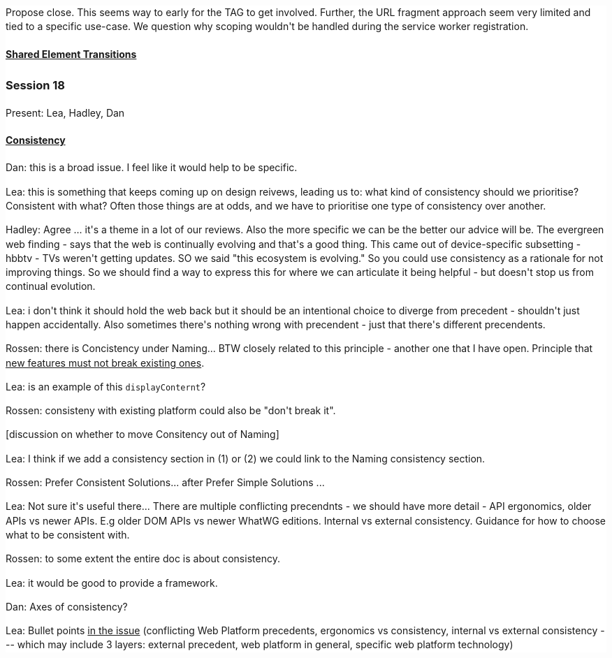 Propose close. This seems way to early for the TAG to get involved. Further, the URL fragment approach seem very limited and tied to a specific use-case. We question why scoping wouldn't be handled during the service worker registration.

#### [Shared Element Transitions](https://github.com/w3ctag/design-reviews/issues/631)

### Session 18

Present: Lea, Hadley, Dan

#### [Consistency](https://github.com/w3ctag/design-principles/issues/285)

Dan: this is a broad issue. I feel like it would help to be specific.

Lea: this is something that keeps coming up on design reivews, leading us to: what kind of consistency should we prioritise? Consistent with what? Often those things are at odds, and we have to prioritise one type of consistency over another.

Hadley: Agree ... it's a theme in a lot of our reviews.  Also the more specific we can be the better our advice will be.  The evergreen web finding - says that the web is continually evolving and that's a good thing.  This came out of device-specific subsetting - hbbtv - TVs weren't getting updates.  SO we said "this ecosystem is evolving." So you could use consistency as a rationale for not improving things. So we should find a way to express this for where we can articulate it being helpful - but doesn't stop us from continual evolution. 

Lea: i don't think it should hold the web back but it should be an intentional choice to diverge from precedent - shouldn't just happen accidentally.  Also sometimes there's nothing wrong with precendent - just that there's different precendents. 

Rossen: there is Concistency under Naming...  BTW closely related to this principle - another one that I have open. Principle that [new features must not break existing ones](https://github.com/w3ctag/design-principles/issues/285). 

Lea: is an example of this `displayConternt`? 

Rossen: consisteny with existing platform could also be "don't break it".

[discussion on whether to move Consitency out of Naming]

Lea: I think if we add a consistency section in (1) or (2) we could link to the Naming consistency section.

Rossen: Prefer Consistent Solutions... after Prefer Simple Solutions ... 

Lea: Not sure it's useful there... There are multiple conflicting precendnts - we should have more detail - API ergonomics, older APIs vs newer APIs.  E.g older DOM APIs vs newer WhatWG editions.  Internal vs external consistency.  Guidance for how to choose what to be consistent with. 

Rossen: to some extent the entire doc is about consistency.

Lea: it would be good to provide a framework.

Dan: Axes of consistency? 

Lea: Bullet points [in the issue](https://github.com/w3ctag/design-principles/issues/285#issue-804375081) (conflicting Web Platform precedents, ergonomics vs consistency, internal vs external consistency --- which may include 3 layers: external precedent, web platform in general, specific web platform technology)
